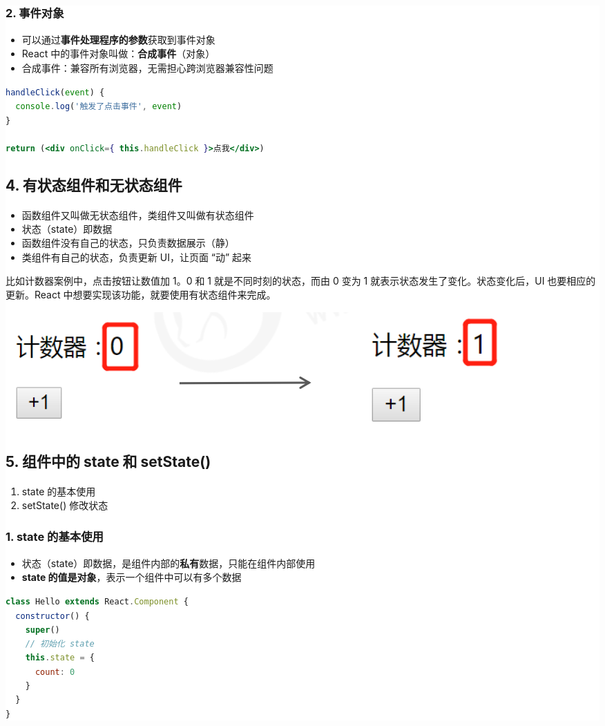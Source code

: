 ### 2. 事件对象

- 可以通过**事件处理程序的参数**获取到事件对象
- React 中的事件对象叫做：**合成事件**（对象）
- 合成事件：兼容所有浏览器，无需担心跨浏览器兼容性问题

```jsx
handleClick(event) {
  console.log('触发了点击事件', event)
}

return (<div onClick={ this.handleClick }>点我</div>)
```

## 4. 有状态组件和无状态组件

- 函数组件又叫做无状态组件，类组件又叫做有状态组件
- 状态（state）即数据
- 函数组件没有自己的状态，只负责数据展示（静）
- 类组件有自己的状态，负责更新 UI，让页面 “动” 起来

比如计数器案例中，点击按钮让数值加 1。0 和 1 就是不同时刻的状态，而由 0 变为 1 就表示状态发生了变化。状态变化后，UI 也要相应的更新。React 中想要实现该功能，就要使用有状态组件来完成。

![](images/有状态组件和无状态组件.png)

## 5. 组件中的 state 和 setState()

1. state 的基本使用
2. setState() 修改状态

### 1. state 的基本使用

- 状态（state）即数据，是组件内部的**私有**数据，只能在组件内部使用
- **state 的值是对象**，表示一个组件中可以有多个数据

```jsx
class Hello extends React.Component {
  constructor() {
    super()
    // 初始化 state
    this.state = {
      count: 0
    }
  }
}
```
